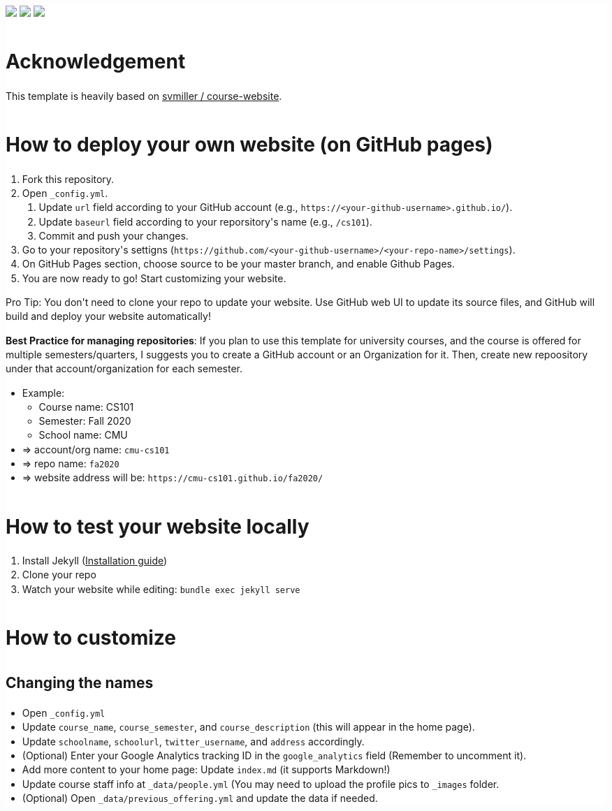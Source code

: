 <p float="left">
<img src="https://raw.githubusercontent.com/kazemnejad/jekyll-course-website-template/master/_images/screenshots/screen_assign.jpg" width="300">
<img src="https://raw.githubusercontent.com/kazemnejad/jekyll-course-website-template/master/_images/screenshots/screen_sample_assign.jpg" width="300">
<img src="https://raw.githubusercontent.com/kazemnejad/jekyll-course-website-template/master/_images/screenshots/screen_material.jpg" width="300">
</p>

# Acknowledgement 
This template is heavily based on [svmiller / course-website](https://github.com/svmiller/course-website).

# How to deploy your own website (on GitHub pages) 
1. Fork this repository.
2. Open `_config.yml`.
   1. Update `url` field according to your GitHub account (e.g., `https://<your-github-username>.github.io/`).
   2. Update `baseurl` field according to your reporsitory's name (e.g., `/cs101`).
   3. Commit and push your changes.
3. Go to your repository's settigns (`https://github.com/<your-github-username>/<your-repo-name>/settings`).
4. On GitHub Pages section, choose source to be your master branch, and enable Github Pages.
5. You are now ready to go! Start customizing your website.

Pro Tip: You don't need to clone your repo to update your website. Use GitHub web UI to update its source files, and GitHub will build and deploy your website automatically!

**Best Practice for managing repositories**: If you plan to use this template for university courses, and the course is offered for multiple semesters/quarters, I suggests you to create a GitHub account or an Organization for it. Then, create new repoository under that account/organization for each semester.
- Example: 
  - Course name: CS101
  - Semester: Fall 2020
  - School name: CMU
- => account/org name: `cmu-cs101`
- => repo name: `fa2020`
- => website address will be: `https://cmu-cs101.github.io/fa2020/`

# How to test your website locally
1. Install Jekyll ([Installation guide](https://jekyllrb.com/docs/installation/))
2. Clone your repo
3. Watch your website while editing: `bundle exec jekyll serve`

# How to customize
## Changing the names
- Open `_config.yml`
- Update `course_name`, `course_semester`, and `course_description` (this will appear in the home page).
- Update `schoolname`, `schoolurl`, `twitter_username`, and `address` accordingly.
- (Optional) Enter your Google Analytics tracking ID in the `google_analytics` field (Remember to uncomment it).
- Add more content to your home page: Update `index.md` (it supports Markdown!)
- Update course staff info at `_data/people.yml` (You may need to upload the profile pics to `_images` folder.
- (Optional) Open `_data/previous_offering.yml` and update the data if needed.
